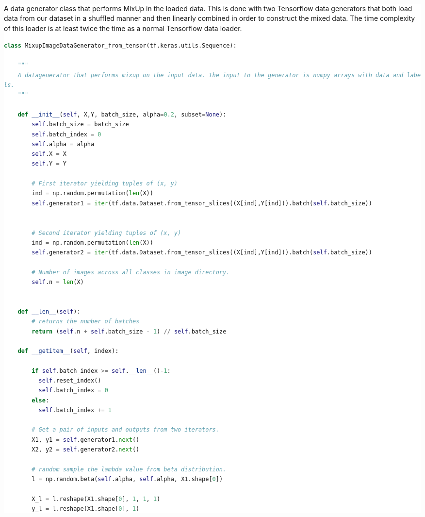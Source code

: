 </div>

<div class="cell markdown">

A data generator class that performs MixUp in the loaded data. This is done with two Tensorflow data generators that both load data from our dataset in a shuffled manner and then linearly combined in order to construct the mixed data. The time complexity of this loader is at least twice the time as a normal Tensorflow data loader.

</div>

<div class="cell code" execution_count="1" scrolled="false">

``` python
class MixupImageDataGenerator_from_tensor(tf.keras.utils.Sequence):

    """
    A datagenerator that performs mixup on the input data. The input to the generator is numpy arrays with data and labels. 
    """
  
    def __init__(self, X,Y, batch_size, alpha=0.2, subset=None):
        self.batch_size = batch_size
        self.batch_index = 0
        self.alpha = alpha
        self.X = X
        self.Y = Y
        
        # First iterator yielding tuples of (x, y)
        ind = np.random.permutation(len(X))
        self.generator1 = iter(tf.data.Dataset.from_tensor_slices((X[ind],Y[ind])).batch(self.batch_size))
        
        
        # Second iterator yielding tuples of (x, y)
        ind = np.random.permutation(len(X))
        self.generator2 = iter(tf.data.Dataset.from_tensor_slices((X[ind],Y[ind])).batch(self.batch_size))

        # Number of images across all classes in image directory.
        self.n = len(X)


    def __len__(self):
        # returns the number of batches
        return (self.n + self.batch_size - 1) // self.batch_size

    def __getitem__(self, index):
        
        if self.batch_index >= self.__len__()-1:
          self.reset_index()
          self.batch_index = 0
        else:
          self.batch_index += 1
        
        # Get a pair of inputs and outputs from two iterators.
        X1, y1 = self.generator1.next()
        X2, y2 = self.generator2.next()
        
        # random sample the lambda value from beta distribution.
        l = np.random.beta(self.alpha, self.alpha, X1.shape[0])

        X_l = l.reshape(X1.shape[0], 1, 1, 1)
        y_l = l.reshape(X1.shape[0], 1)


```
